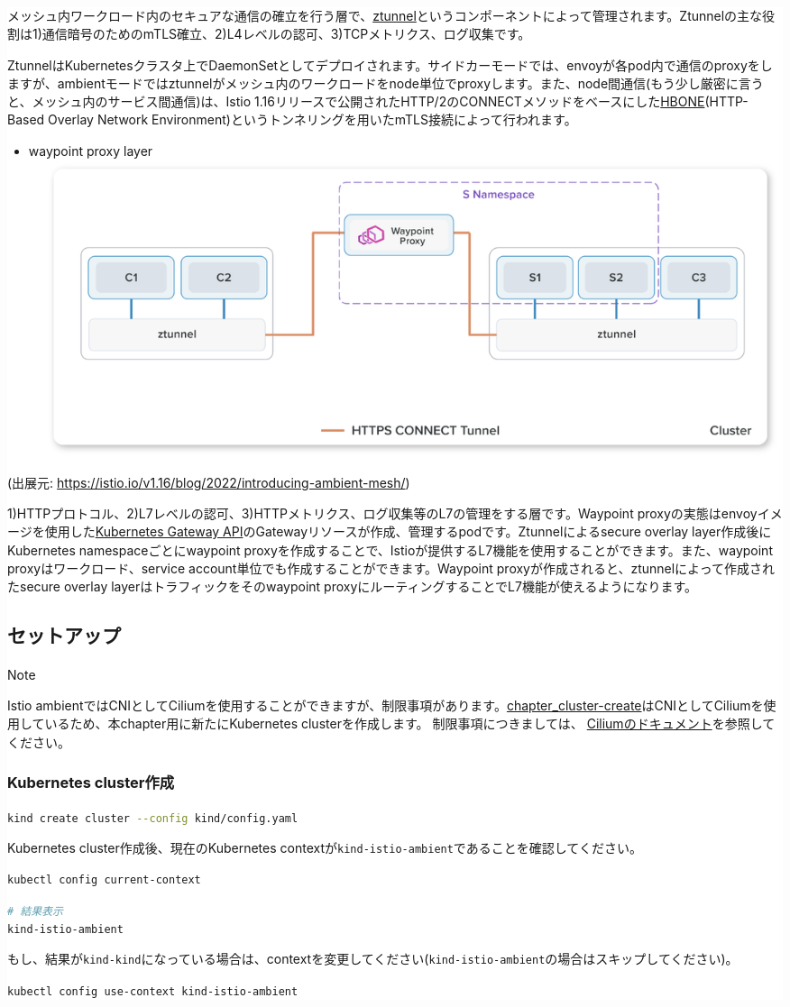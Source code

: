 メッシュ内ワークロード内のセキュアな通信の確立を行う層で、[ztunnel](https://github.com/istio/ztunnel)というコンポーネントによって管理されます。Ztunnelの主な役割は1)通信暗号のためのmTLS確立、2)L4レベルの認可、3)TCPメトリクス、ログ収集です。

ZtunnelはKubernetesクラスタ上でDaemonSetとしてデプロイされます。サイドカーモードでは、envoyが各pod内で通信のproxyをしますが、ambientモードではztunnelがメッシュ内のワークロードをnode単位でproxyします。また、node間通信(もう少し厳密に言うと、メッシュ内のサービス間通信)は、Istio 1.16リリースで公開されたHTTP/2のCONNECTメソッドをベースにした[HBONE](https://istio.io/latest/news/releases/1.16.x/announcing-1.16/#hbone-for-sidecars-and-ingress-experimental)(HTTP-Based Overlay Network Environment)というトンネリングを用いたmTLS接続によって行われます。

- waypoint proxy layer
![image](./image/waypoint-proxy-layer.png)

(出展元: https://istio.io/v1.16/blog/2022/introducing-ambient-mesh/)

1)HTTPプロトコル、2)L7レベルの認可、3)HTTPメトリクス、ログ収集等のL7の管理をする層です。Waypoint proxyの実態はenvoyイメージを使用した[Kubernetes Gateway API](https://gateway-api.sigs.k8s.io/)のGatewayリソースが作成、管理するpodです。Ztunnelによるsecure overlay layer作成後にKubernetes namespaceごとにwaypoint proxyを作成することで、Istioが提供するL7機能を使用することができます。また、waypoint proxyはワークロード、service account単位でも作成することができます。Waypoint proxyが作成されると、ztunnelによって作成されたsecure overlay layerはトラフィックをそのwaypoint proxyにルーティングすることでL7機能が使えるようになります。

## セットアップ
> [!NOTE]
>
> Istio ambientではCNIとしてCiliumを使用することができますが、制限事項があります。[chapter_cluster-create](../chapter_cluster-create/)はCNIとしてCiliumを使用しているため、本chapter用に新たにKubernetes clusterを作成します。
> 制限事項につきましては、 [Ciliumのドキュメント](https://docs.cilium.io/en/latest/network/servicemesh/istio/#istio-configuration)を参照してください。

### Kubernetes cluster作成
```sh
kind create cluster --config kind/config.yaml
```

Kubernetes cluster作成後、現在のKubernetes contextが`kind-istio-ambient`であることを確認してください。
```sh
kubectl config current-context
```
```sh
# 結果表示
kind-istio-ambient
```
もし、結果が`kind-kind`になっている場合は、contextを変更してください(`kind-istio-ambient`の場合はスキップしてください)。
```sh
kubectl config use-context kind-istio-ambient
```
